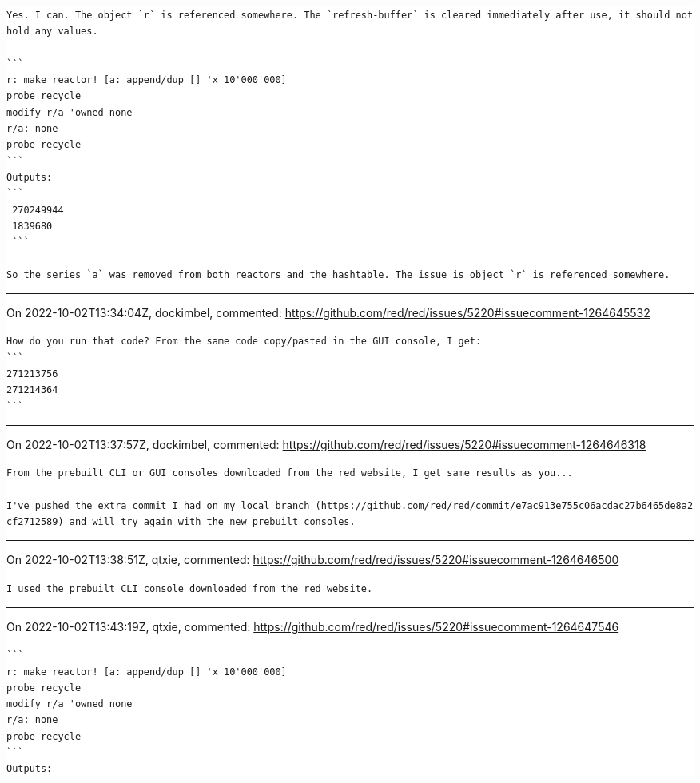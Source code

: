     Yes. I can. The object `r` is referenced somewhere. The `refresh-buffer` is cleared immediately after use, it should not hold any values.
    
    ```
    r: make reactor! [a: append/dup [] 'x 10'000'000] 
    probe recycle
    modify r/a 'owned none
    r/a: none
    probe recycle
    ```
    Outputs:
    ```
     270249944
     1839680
     ```
     
    So the series `a` was removed from both reactors and the hashtable. The issue is object `r` is referenced somewhere.

--------------------------------------------------------------------------------

On 2022-10-02T13:34:04Z, dockimbel, commented:
<https://github.com/red/red/issues/5220#issuecomment-1264645532>

    How do you run that code? From the same code copy/pasted in the GUI console, I get:
    ```
    271213756
    271214364
    ```

--------------------------------------------------------------------------------

On 2022-10-02T13:37:57Z, dockimbel, commented:
<https://github.com/red/red/issues/5220#issuecomment-1264646318>

    From the prebuilt CLI or GUI consoles downloaded from the red website, I get same results as you...
    
    I've pushed the extra commit I had on my local branch (https://github.com/red/red/commit/e7ac913e755c06acdac27b6465de8a2cf2712589) and will try again with the new prebuilt consoles.

--------------------------------------------------------------------------------

On 2022-10-02T13:38:51Z, qtxie, commented:
<https://github.com/red/red/issues/5220#issuecomment-1264646500>

    I used the prebuilt CLI console downloaded from the red website.

--------------------------------------------------------------------------------

On 2022-10-02T13:43:19Z, qtxie, commented:
<https://github.com/red/red/issues/5220#issuecomment-1264647546>

    ```
    r: make reactor! [a: append/dup [] 'x 10'000'000] 
    probe recycle
    modify r/a 'owned none
    r/a: none
    probe recycle
    ```
    Outputs:
    